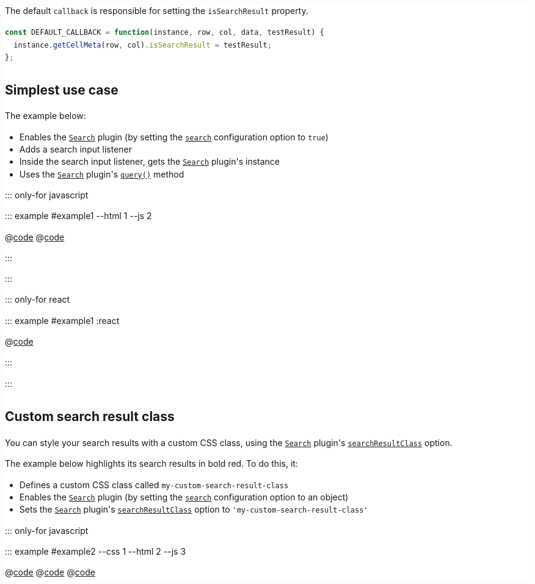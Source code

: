 The default `callback` is responsible for setting the `isSearchResult` property.

```js
const DEFAULT_CALLBACK = function(instance, row, col, data, testResult) {
  instance.getCellMeta(row, col).isSearchResult = testResult;
};
```

## Simplest use case

The example below:
- Enables the [`Search`](@/api/search.md) plugin (by setting the [`search`](@/api/options.md#search) configuration option to `true`)
- Adds a search input listener
- Inside the search input listener, gets the [`Search`](@/api/search.md) plugin's instance
- Uses the [`Search`](@/api/search.md) plugin's [`query()`](@/api/search.md#query) method

::: only-for javascript

::: example #example1 --html 1 --js 2

@[code](@/content/guides/navigation/searching-values/javascript/example1.html)
@[code](@/content/guides/navigation/searching-values/javascript/example1.js)

:::

:::

::: only-for react

::: example #example1 :react

@[code](@/content/guides/navigation/searching-values/react/example1.jsx)

:::

:::

## Custom search result class

You can style your search results with a custom CSS class, using the [`Search`](@/api/search.md) plugin's [`searchResultClass`](@/api/options.md#search) option.

The example below highlights its search results in bold red. To do this, it:
- Defines a custom CSS class called `my-custom-search-result-class`
- Enables the [`Search`](@/api/search.md) plugin (by setting the [`search`](@/api/options.md#search) configuration option to an object)
- Sets the [`Search`](@/api/search.md) plugin's [`searchResultClass`](@/api/options.md#search) option to `'my-custom-search-result-class'`

::: only-for javascript

::: example #example2 --css 1 --html 2 --js 3

@[code](@/content/guides/navigation/searching-values/javascript/example2.css)
@[code](@/content/guides/navigation/searching-values/javascript/example2.html)
@[code](@/content/guides/navigation/searching-values/javascript/example2.js)

